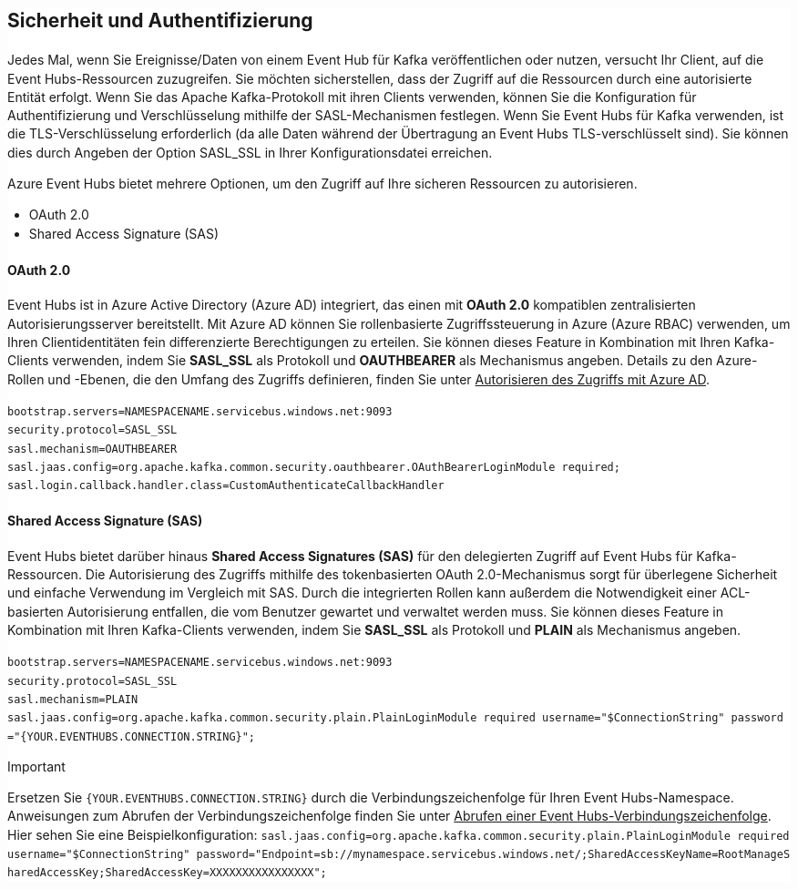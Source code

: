 ## <a name="security-and-authentication"></a>Sicherheit und Authentifizierung
Jedes Mal, wenn Sie Ereignisse/Daten von einem Event Hub für Kafka veröffentlichen oder nutzen, versucht Ihr Client, auf die Event Hubs-Ressourcen zuzugreifen. Sie möchten sicherstellen, dass der Zugriff auf die Ressourcen durch eine autorisierte Entität erfolgt. Wenn Sie das Apache Kafka-Protokoll mit ihren Clients verwenden, können Sie die Konfiguration für Authentifizierung und Verschlüsselung mithilfe der SASL-Mechanismen festlegen. Wenn Sie Event Hubs für Kafka verwenden, ist die TLS-Verschlüsselung erforderlich (da alle Daten während der Übertragung an Event Hubs TLS-verschlüsselt sind). Sie können dies durch Angeben der Option SASL_SSL in Ihrer Konfigurationsdatei erreichen. 

Azure Event Hubs bietet mehrere Optionen, um den Zugriff auf Ihre sicheren Ressourcen zu autorisieren. 

- OAuth 2.0
- Shared Access Signature (SAS)

#### <a name="oauth-20"></a>OAuth 2.0
Event Hubs ist in Azure Active Directory (Azure AD) integriert, das einen mit **OAuth 2.0** kompatiblen zentralisierten Autorisierungsserver bereitstellt. Mit Azure AD können Sie rollenbasierte Zugriffssteuerung in Azure (Azure RBAC) verwenden, um Ihren Clientidentitäten fein differenzierte Berechtigungen zu erteilen. Sie können dieses Feature in Kombination mit Ihren Kafka-Clients verwenden, indem Sie **SASL_SSL** als Protokoll und **OAUTHBEARER** als Mechanismus angeben. Details zu den Azure-Rollen und -Ebenen, die den Umfang des Zugriffs definieren, finden Sie unter [Autorisieren des Zugriffs mit Azure AD](authorize-access-azure-active-directory.md).

```properties
bootstrap.servers=NAMESPACENAME.servicebus.windows.net:9093
security.protocol=SASL_SSL
sasl.mechanism=OAUTHBEARER
sasl.jaas.config=org.apache.kafka.common.security.oauthbearer.OAuthBearerLoginModule required;
sasl.login.callback.handler.class=CustomAuthenticateCallbackHandler
```

#### <a name="shared-access-signature-sas"></a>Shared Access Signature (SAS)
Event Hubs bietet darüber hinaus **Shared Access Signatures (SAS)** für den delegierten Zugriff auf Event Hubs für Kafka-Ressourcen. Die Autorisierung des Zugriffs mithilfe des tokenbasierten OAuth 2.0-Mechanismus sorgt für überlegene Sicherheit und einfache Verwendung im Vergleich mit SAS. Durch die integrierten Rollen kann außerdem die Notwendigkeit einer ACL-basierten Autorisierung entfallen, die vom Benutzer gewartet und verwaltet werden muss. Sie können dieses Feature in Kombination mit Ihren Kafka-Clients verwenden, indem Sie **SASL_SSL** als Protokoll und **PLAIN** als Mechanismus angeben. 

```properties
bootstrap.servers=NAMESPACENAME.servicebus.windows.net:9093
security.protocol=SASL_SSL
sasl.mechanism=PLAIN
sasl.jaas.config=org.apache.kafka.common.security.plain.PlainLoginModule required username="$ConnectionString" password="{YOUR.EVENTHUBS.CONNECTION.STRING}";
```

> [!IMPORTANT]
> Ersetzen Sie `{YOUR.EVENTHUBS.CONNECTION.STRING}` durch die Verbindungszeichenfolge für Ihren Event Hubs-Namespace. Anweisungen zum Abrufen der Verbindungszeichenfolge finden Sie unter [Abrufen einer Event Hubs-Verbindungszeichenfolge](event-hubs-get-connection-string.md). Hier sehen Sie eine Beispielkonfiguration: `sasl.jaas.config=org.apache.kafka.common.security.plain.PlainLoginModule required username="$ConnectionString" password="Endpoint=sb://mynamespace.servicebus.windows.net/;SharedAccessKeyName=RootManageSharedAccessKey;SharedAccessKey=XXXXXXXXXXXXXXXX";`
